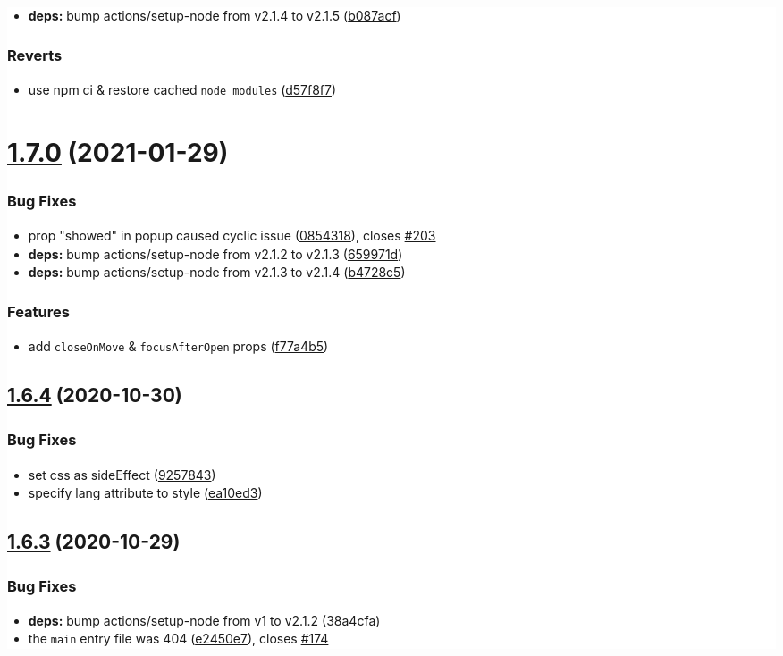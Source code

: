 * **deps:** bump actions/setup-node from v2.1.4 to v2.1.5 ([b087acf](https://github.com/geospoc/v-mapbox/commit/b087acf1b8495277537e99fb7fac41c6319345a7))


### Reverts

* use npm ci & restore cached `node_modules` ([d57f8f7](https://github.com/geospoc/v-mapbox/commit/d57f8f716d4f949d65b313efb455659bffe8c08e))



# [1.7.0](https://github.com/geospoc/v-mapbox/compare/v1.6.4...v1.7.0) (2021-01-29)


### Bug Fixes

* prop "showed" in popup caused cyclic issue ([0854318](https://github.com/geospoc/v-mapbox/commit/0854318422339a6cd34c5a7c1d144f400c76beab)), closes [#203](https://github.com/geospoc/v-mapbox/issues/203)
* **deps:** bump actions/setup-node from v2.1.2 to v2.1.3 ([659971d](https://github.com/geospoc/v-mapbox/commit/659971d1489724bc5e599d1118a3a09c165009ba))
* **deps:** bump actions/setup-node from v2.1.3 to v2.1.4 ([b4728c5](https://github.com/geospoc/v-mapbox/commit/b4728c555c38c3acd3588bcbc9750030ab8b08e2))


### Features

* add `closeOnMove` & `focusAfterOpen` props ([f77a4b5](https://github.com/geospoc/v-mapbox/commit/f77a4b5648f03c52c01a134bdf2adbf4010ac747))



## [1.6.4](https://github.com/geospoc/v-mapbox/compare/v1.6.3...v1.6.4) (2020-10-30)


### Bug Fixes

* set css as sideEffect ([9257843](https://github.com/geospoc/v-mapbox/commit/9257843a76b61bdb7da1ae29e1bb7ffa0af0b291))
* specify lang attribute to style ([ea10ed3](https://github.com/geospoc/v-mapbox/commit/ea10ed3d42b6fbb4d7585f44552286c342a664a5))



## [1.6.3](https://github.com/geospoc/v-mapbox/compare/v1.6.2...v1.6.3) (2020-10-29)


### Bug Fixes

* **deps:** bump actions/setup-node from v1 to v2.1.2 ([38a4cfa](https://github.com/geospoc/v-mapbox/commit/38a4cfa5735dabeaec34647cdeea6f880d1810b9))
* the `main` entry file was 404 ([e2450e7](https://github.com/geospoc/v-mapbox/commit/e2450e7c3bdc83d965e7a9eacceae07dded7c7fe)), closes [#174](https://github.com/geospoc/v-mapbox/issues/174)
